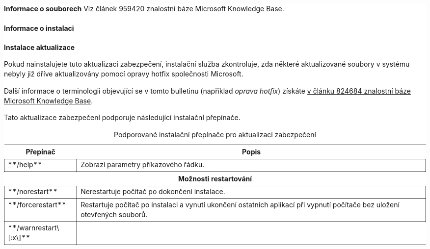 </tr>
<tr class="odd">
<td style="border:1px solid black;"><strong>Informace o souborech</strong></td>
<td style="border:1px solid black;">Viz <a href="http://support.microsoft.com/kb/959420">článek 959420 znalostní báze Microsoft Knowledge Base</a>.</td>
</tr>
</tbody>
</table>
  
#### Informace o instalaci
  
**Instalace aktualizace**
  
Pokud nainstalujete tuto aktualizaci zabezpečení, instalační služba zkontroluje, zda některé aktualizované soubory v systému nebyly již dříve aktualizovány pomocí opravy hotfix společnosti Microsoft.
  
Další informace o terminologii objevující se v tomto bulletinu (například *oprava hotfix*) získáte [v článku 824684 znalostní báze Microsoft Knowledge Base](http://support.microsoft.com/kb/824684).
  
Tato aktualizace zabezpečení podporuje následující instalační přepínače.
  
<table class="dataTable">
<caption>
Podporované instalační přepínače pro aktualizaci zabezpečení  
</caption>
<tr class="thead">
<th>
Přepínač  
</th>
<th>
Popis  
</th>
</tr>
<tr>
<td style="border:1px solid black;">
**/help**
</td>
<td style="border:1px solid black;">
Zobrazí parametry příkazového řádku.
</td>
</tr>
<tr>
<th colspan="2">
Možnosti restartování
</th>
</tr>
<tr class="alternateRow">
<td style="border:1px solid black;">
**/norestart**
</td>
<td style="border:1px solid black;">
Nerestartuje počítač po dokončení instalace.
</td>
</tr>
<tr>
<td style="border:1px solid black;">
**/forcerestart**
</td>
<td style="border:1px solid black;">
Restartuje počítač po instalaci a vynutí ukončení ostatních aplikací při vypnutí počítače bez uložení otevřených souborů.
</td>
</tr>
<tr class="alternateRow">
<td style="border:1px solid black;">
**/warnrestart\[:x\]**